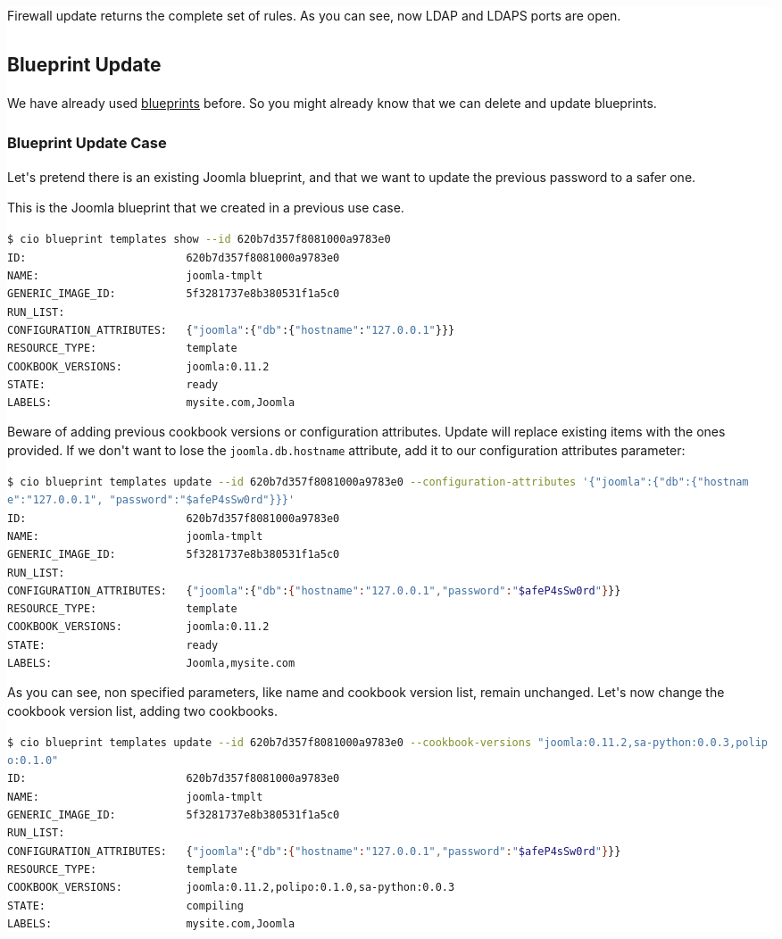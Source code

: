 Firewall update returns the complete set of rules. As you can see, now LDAP and LDAPS ports are open.

## Blueprint Update

We have already used [blueprints](#blueprint) before. So you might already know that we can delete and update blueprints.

### Blueprint Update Case

Let's pretend there is an existing Joomla blueprint, and that we want to update the previous password to a safer one.

This is the Joomla blueprint that we created in a previous use case.

```bash
$ cio blueprint templates show --id 620b7d357f8081000a9783e0
ID:                         620b7d357f8081000a9783e0
NAME:                       joomla-tmplt
GENERIC_IMAGE_ID:           5f3281737e8b380531f1a5c0
RUN_LIST:                   
CONFIGURATION_ATTRIBUTES:   {"joomla":{"db":{"hostname":"127.0.0.1"}}}
RESOURCE_TYPE:              template
COOKBOOK_VERSIONS:          joomla:0.11.2
STATE:                      ready
LABELS:                     mysite.com,Joomla
```

Beware of adding previous cookbook versions or configuration attributes. Update will replace existing items with the ones provided. If we don't want to lose the `joomla.db.hostname` attribute, add it to our configuration attributes parameter:

```bash
$ cio blueprint templates update --id 620b7d357f8081000a9783e0 --configuration-attributes '{"joomla":{"db":{"hostname":"127.0.0.1", "password":"$afeP4sSw0rd"}}}'
ID:                         620b7d357f8081000a9783e0
NAME:                       joomla-tmplt
GENERIC_IMAGE_ID:           5f3281737e8b380531f1a5c0
RUN_LIST:                   
CONFIGURATION_ATTRIBUTES:   {"joomla":{"db":{"hostname":"127.0.0.1","password":"$afeP4sSw0rd"}}}
RESOURCE_TYPE:              template
COOKBOOK_VERSIONS:          joomla:0.11.2
STATE:                      ready
LABELS:                     Joomla,mysite.com
```

As you can see, non specified parameters, like name and cookbook version list, remain unchanged. Let's now change the cookbook version list, adding two cookbooks.

```bash
$ cio blueprint templates update --id 620b7d357f8081000a9783e0 --cookbook-versions "joomla:0.11.2,sa-python:0.0.3,polipo:0.1.0"
ID:                         620b7d357f8081000a9783e0
NAME:                       joomla-tmplt
GENERIC_IMAGE_ID:           5f3281737e8b380531f1a5c0
RUN_LIST:                   
CONFIGURATION_ATTRIBUTES:   {"joomla":{"db":{"hostname":"127.0.0.1","password":"$afeP4sSw0rd"}}}
RESOURCE_TYPE:              template
COOKBOOK_VERSIONS:          joomla:0.11.2,polipo:0.1.0,sa-python:0.0.3
STATE:                      compiling
LABELS:                     mysite.com,Joomla
```
